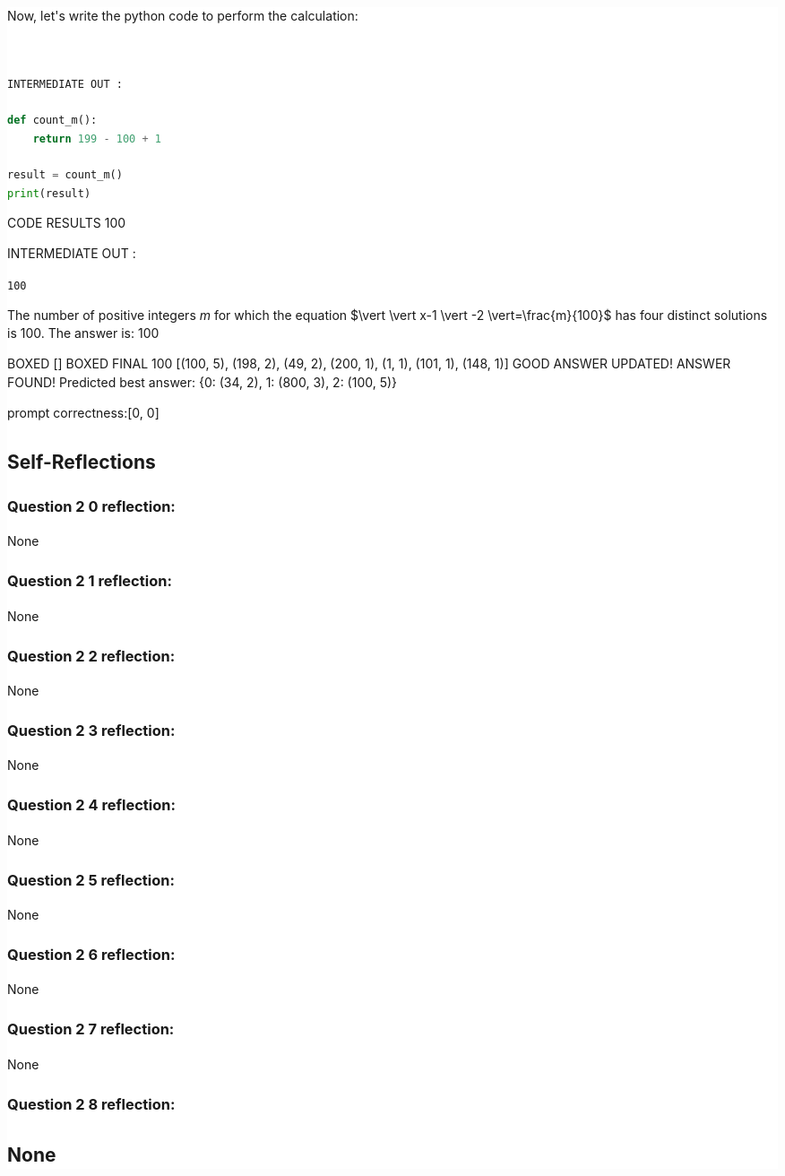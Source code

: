 Now, let's write the python code to perform the calculation:

```python


INTERMEDIATE OUT :

def count_m():
    return 199 - 100 + 1

result = count_m()
print(result)
```

CODE RESULTS 100

INTERMEDIATE OUT :
```output
100
```
The number of positive integers $m$ for which the equation $\vert \vert x-1 \vert -2 \vert=\frac{m}{100}$ has four distinct solutions is 100. The answer is: $100$

BOXED []
BOXED FINAL 100
[(100, 5), (198, 2), (49, 2), (200, 1), (1, 1), (101, 1), (148, 1)]
GOOD ANSWER UPDATED!
ANSWER FOUND!
Predicted best answer: {0: (34, 2), 1: (800, 3), 2: (100, 5)}

prompt correctness:[0, 0]

## Self-Reflections

### Question 2 0 reflection:
None
### Question 2 1 reflection:
None
### Question 2 2 reflection:
None
### Question 2 3 reflection:
None
### Question 2 4 reflection:
None
### Question 2 5 reflection:
None
### Question 2 6 reflection:
None
### Question 2 7 reflection:
None
### Question 2 8 reflection:
None
---
